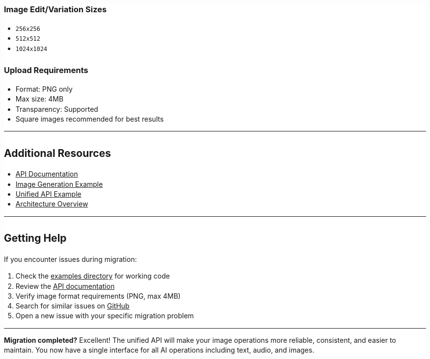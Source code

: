 ### Image Edit/Variation Sizes
- `256x256`
- `512x512`
- `1024x1024`

### Upload Requirements
- Format: PNG only
- Max size: 4MB
- Transparency: Supported
- Square images recommended for best results

---

## Additional Resources

- [API Documentation](./API.md)
- [Image Generation Example](../examples/07-image-generation.php)
- [Unified API Example](../examples/08-unified-api.php)
- [Architecture Overview](./ARCHITECTURE.md)

---

## Getting Help

If you encounter issues during migration:

1. Check the [examples directory](../examples/) for working code
2. Review the [API documentation](./API.md)
3. Verify image format requirements (PNG, max 4MB)
4. Search for similar issues on [GitHub](https://github.com/creativecrafts/laravel-ai-assistant/issues)
5. Open a new issue with your specific migration problem

---

**Migration completed?** Excellent! The unified API will make your image operations more reliable, consistent, and easier to maintain. You now have a single interface for all AI operations including text, audio, and images.
